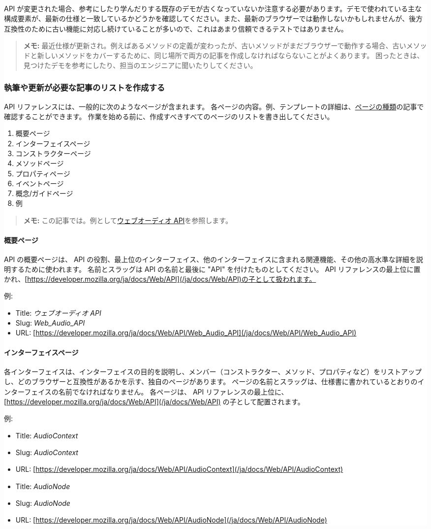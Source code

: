 API が変更された場合、参考にしたり学んだりする既存のデモが古くなっていないか注意する必要があります。デモで使われている主な構成要素が、最新の仕様と一致しているかどうかを確認してください。また、最新のブラウザーでは動作しないかもしれませんが、後方互換性のために古い機能に対応し続けていることが多いので、これはあまり信頼できるテストではありません。

> **メモ:** 最近仕様が更新され。例えばあるメソッドの定義が変わったが、古いメソッドがまだブラウザーで動作する場合、古いメソッドと新しいメソッドをカバーするために、同じ場所で両方の記事を作成しなければならないことがよくあります。
> 困ったときは、見つけたデモを参考にしたり、担当のエンジニアに聞いたりしてください。

### 執筆や更新が必要な記事のリストを作成する

API リファレンスには、一般的に次のようなページが含まれます。
各ページの内容。例、テンプレートの詳細は、[ページの種類](/ja/docs/MDN/Writing_guidelines/Page_structures/Page_types)の記事で確認することができます。
作業を始める前に、作成すべきすべてのページのリストを書き出してください。

1. 概要ページ
2. インターフェイスページ
3. コンストラクターページ
4. メソッドページ
5. プロパティページ
6. イベントページ
7. 概念/ガイドページ
8. 例

> **メモ:** この記事では。例として[ウェブオーディオ API](/ja/docs/Web/API/Web_Audio_API)を参照します。

#### 概要ページ

API の概要ページは、 API の役割、最上位のインターフェイス、他のインターフェイスに含まれる関連機能、その他の高水準な詳細を説明するために使われます。
名前とスラッグは API の名前と最後に "API" を付けたものとしてください。 API リファレンスの最上位に置かれ、[https://developer.mozilla.org/ja/docs/Web/API](/ja/docs/Web/API)の子として扱われます。

例:

- Title: _ウェブオーディオ API_
- Slug: _Web_Audio_API_
- URL: [https://developer.mozilla.org/ja/docs/Web/API/Web_Audio_API](/ja/docs/Web/API/Web_Audio_API)

#### インターフェイスページ

各インターフェイスは、インターフェイスの目的を説明し、メンバー（コンストラクター、メソッド、プロパティなど）をリストアップし、どのブラウザーと互換性があるかを示す、独自のページがあります。
ページの名前とスラッグは、仕様書に書かれているとおりのインターフェイスの名前でなければなりません。
各ページは、 API リファレンスの最上位に、 [https://developer.mozilla.org/ja/docs/Web/API](/ja/docs/Web/API) の子として配置されます。

例:

- Title: _AudioContext_
- Slug: _AudioContext_
- URL: [https://developer.mozilla.org/ja/docs/Web/API/AudioContext](/ja/docs/Web/API/AudioContext)



- Title: _AudioNode_
- Slug: _AudioNode_
- URL: [https://developer.mozilla.org/ja/docs/Web/API/AudioNode](/ja/docs/Web/API/AudioNode)
